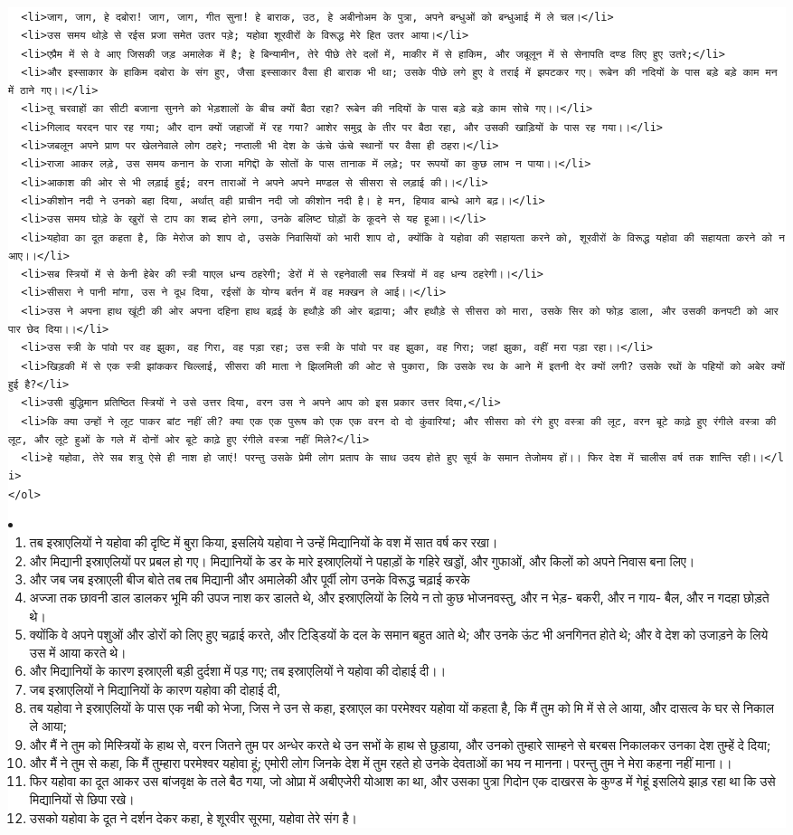       <li>जाग, जाग, हे दबोरा! जाग, जाग, गीत सुना! हे बाराक, उठ, हे अबीनोअम के पुत्रा, अपने बन्धुओं को बन्धुआई में ले चल।</li>
      <li>उस समय थोड़े से रईस प्रजा समेत उतर पड़े; यहोवा शूरवीरों के विरूद्ध मेरे हित उतर आया।</li>
      <li>एप्रैम में से वे आए जिसकी जड़ अमालेक में है; हे बिन्यामीन, तेरे पीछे तेरे दलों में, माकीर में से हाकिम, और जबूलून में से सेनापति दण्ड लिए हुए उतरे;</li>
      <li>और इस्साकार के हाकिम दबोरा के संग हुए, जैसा इस्साकार वैसा ही बाराक भी था; उसके पीछे लगे हुए वे तराई में झपटकर गए। रूबेन की नदियों के पास बड़े बड़े काम मन में ठाने गए।।</li>
      <li>तू चरवाहों का सीटी बजाना सुनने को भेड़शालों के बीच क्यों बैठा रहा? रूबेन की नदियों के पास बड़े बड़े काम सोचे गए।।</li>
      <li>गिलाद यरदन पार रह गया; और दान क्यों जहाजों में रह गया? आशेर समुद्र के तीर पर बैठा रहा, और उसकी खाड़ियों के पास रह गया।।</li>
      <li>जबलून अपने प्राण पर खेलनेवाले लोग ठहरे; नप्ताली भी देश के ऊंचे ऊंचे स्थानों पर वैसा ही ठहरा।</li>
      <li>राजा आकर लड़े, उस समय कनान के राजा मगिद्दॊ के सोतों के पास तानाक में लड़े; पर रूपयों का कुछ लाभ न पाया।।</li>
      <li>आकाश की ओर से भी लड़ाई हुई; वरन ताराओं ने अपने अपने मण्डल से सीसरा से लड़ाई की।।</li>
      <li>कीशोन नदी ने उनको बहा दिया, अर्थात् वही प्राचीन नदी जो कीशोन नदी है। हे मन, हियाव बान्धे आगे बढ़।।</li>
      <li>उस समय घोड़े के खुरों से टाप का शब्द होने लगा, उनके बलिष्ट घोड़ों के कूदने से यह हूआ।।</li>
      <li>यहोवा का दूत कहता है, कि मेरोज को शाप दो, उसके निवासियों को भारी शाप दो, क्योंकि वे यहोवा की सहायता करने को, शूरवीरों के विरूद्ध यहोवा की सहायता करने को न आए।।</li>
      <li>सब स्त्रियों में से केनी हेबेर की स्त्री याएल धन्य ठहरेगी; डेरों में से रहनेवाली सब स्त्रियों में वह धन्य ठहरेगी।।</li>
      <li>सीसरा ने पानी मांगा, उस ने दूध दिया, रईसों के योग्य बर्तन में वह मक्खन ले आई।।</li>
      <li>उस ने अपना हाथ खूंटी की ओर अपना दहिना हाथ बढ़ई के हथौड़े की ओर बढ़ाया; और हथौड़े से सीसरा को मारा, उसके सिर को फोड़ डाला, और उसकी कनपटी को आरपार छेद दिया।।</li>
      <li>उस स्त्री के पांवो पर वह झुका, वह गिरा, वह पड़ा रहा; उस स्त्री के पांवो पर वह झुका, वह गिरा; जहां झुका, वहीं मरा पड़ा रहा।।</li>
      <li>खिड़की में से एक स्त्री झांककर चिल्लाई, सीसरा की माता ने झिलमिली की ओट से पुकारा, कि उसके रथ के आने में इतनी देर क्यों लगी? उसके रथों के पहियों को अबेर क्यों हुई है?</li>
      <li>उसी बुद्धिमान प्रतिष्ठित स्त्रियों ने उसे उत्तर दिया, वरन उस ने अपने आप को इस प्रकार उत्तर दिया,</li>
      <li>कि क्या उन्हों ने लूट पाकर बांट नहीं ली? क्या एक एक पुरूष को एक एक वरन दो दो कुंवारियां; और सीसरा को रंगे हुए वस्त्रा की लूट, वरन बूटे काढ़े हुए रंगीले वस्त्रा की लूट, और लूटे हुओं के गले में दोनों ओर बूटे काढ़े हुए रंगीले वस्त्रा नहीं मिले?</li>
      <li>हे यहोवा, तेरे सब शत्रु ऐसे ही नाश हो जाएं! परन्तु उसके प्रेमी लोग प्रताप के साथ उदय होते हुए सूर्य के समान तेजोमय हों।। फिर देश में चालीस वर्ष तक शान्ति रही।।</li>
    </ol>
  </li>
  <li>
    <ol>
      <li>तब इस्राएलियों ने यहोवा की दृष्टि में बुरा किया, इसलिये यहोवा ने उन्हें मिद्यानियों के वश में सात वर्ष कर रखा।</li>
      <li>और मिद्यानी इस्राएलियों पर प्रबल हो गए। मिद्यानियों के डर के मारे इस्राएलियों ने पहाड़ों के गहिरे खड्डों, और गुफाओं, और किलों को अपने निवास बना लिए।</li>
      <li>और जब जब इस्राएली बीज बोते तब तब मिद्यानी और अमालेकी और पूर्वी लोग उनके विरूद्ध चढ़ाई करके</li>
      <li>अज्जा तक छावनी डाल डालकर भूमि की उपज नाश कर डालते थे, और इस्राएलियों के लिये न तो कुछ भोजनवस्तु, और न भेड़- बकरी, और न गाय- बैल, और न गदहा छोड़ते थे।</li>
      <li>क्योंकि वे अपने पशुओं और डोरों को लिए हुए चढ़ाई करते, और टिडि्डयों के दल के समान बहुत आते थे; और उनके ऊंट भी अनगिनत होते थे; और वे देश को उजाड़ने के लिये उस में आया करते थे।</li>
      <li>और मिद्यानियों के कारण इस्राएली बड़ी दुर्दशा में पड़ गए; तब इस्राएलियों ने यहोवा की दोहाई दी।।</li>
      <li>जब इस्राएलियों ने मिद्यानियों के कारण यहोवा की दोहाई दी,</li>
      <li>तब यहोवा ने इस्राएलियों के पास एक नबी को भेजा, जिस ने उन से कहा, इस्राएल का परमेश्वर यहोवा यों कहता है, कि मैं तुम को मि  में से ले आया, और दासत्व के घर से निकाल ले आया;</li>
      <li>और मैं ने तुम को मिस्त्रियों के हाथ से, वरन जितने तुम पर अन्धेर करते थे उन सभों के हाथ से छुड़ाया, और उनको तुम्हारे साम्हने से बरबस निकालकर उनका देश तुम्हें दे दिया;</li>
      <li>और मैं ने तुम से कहा, कि मैं तुम्हारा परमेश्वर यहोवा हूं; एमोरी लोग जिनके देश में तुम रहते हो उनके देवताओं का भय न मानना। परन्तु तुम ने मेरा कहना नहीं माना।।</li>
      <li>फिर यहोवा का दूत आकर उस बांजवृक्ष के तले बैठ गया, जो ओप्रा में अबीएजेरी योआश का था, और उसका पुत्रा गिदोन एक दाखरस के कुण्ड में गेहूं इसलिये झाड़ रहा था कि उसे मिद्यानियों से छिपा रखे।</li>
      <li>उसको यहोवा के दूत ने दर्शन देकर कहा, हे शूरवीर सूरमा, यहोवा तेरे संग है।</li>